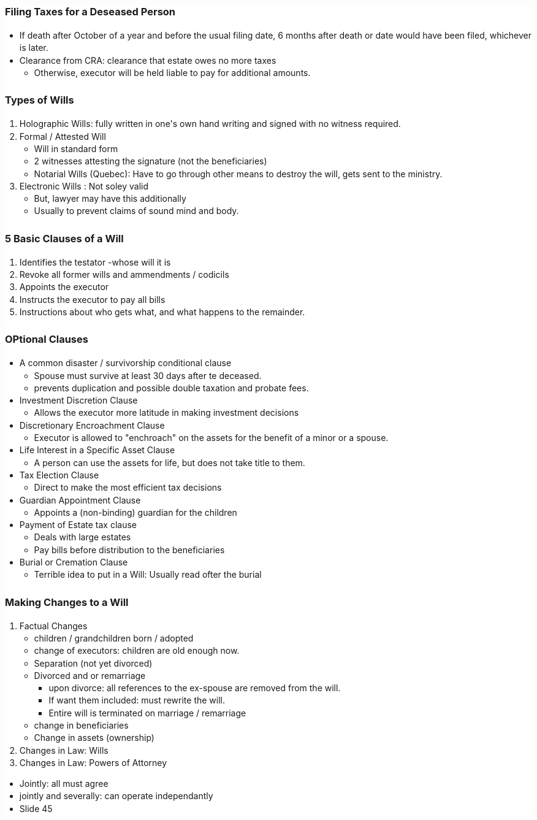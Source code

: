 ### Filing Taxes for a Deseased Person
* If death after October of a year and before the usual filing date, 6 months after death or date would have been filed, whichever is later.
* Clearance from CRA: clearance that estate owes no more taxes
    * Otherwise, executor will be held liable to pay for additional amounts.

### Types of Wills
1. Holographic Wills: fully written in one's own hand writing and signed with no witness required.
2. Formal / Attested Will
    * Will in standard form
    * 2 witnesses attesting the signature (not the beneficiaries)
    * Notarial Wills (Quebec): Have to go through other means to destroy the will, gets sent to the ministry.
3. Electronic Wills : Not soley valid
    * But, lawyer may have this additionally
    * Usually to prevent claims of sound mind and body.

### 5 Basic Clauses of a Will
1. Identifies the testator -whose will it is
2. Revoke all former wills and ammendments / codicils
3. Appoints the executor
4. Instructs the executor to pay all bills
5. Instructions about who gets what, and what happens to the remainder.

### OPtional Clauses
* A common disaster / survivorship conditional clause
    * Spouse must survive at least 30 days after te deceased.
    * prevents duplication and possible double taxation and probate fees.
* Investment Discretion Clause
    * Allows the executor more latitude in making investment decisions
* Discretionary Encroachment Clause
    * Executor is allowed to "enchroach" on the assets for the benefit of a minor or a spouse.
* Life Interest in a Specific Asset Clause
    * A person can use the assets for life, but does not take title to them.
* Tax Election Clause
    * Direct to make the most efficient tax decisions
* Guardian Appointment Clause
    * Appoints a (non-binding) guardian for the children
* Payment of Estate tax clause
    * Deals with large estates
    * Pay bills before distribution to the beneficiaries
* Burial or Cremation Clause
    * Terrible idea to put in a Will: Usually read ofter the burial

### Making Changes to a Will
1. Factual Changes
    * children / grandchildren born / adopted
    * change of executors: children are old enough now.
    * Separation (not yet divorced)
    * Divorced and or remarriage
        * upon divorce: all references to the ex-spouse are removed from the will.
        * If want them included: must rewrite the will.
        * Entire will is terminated on marriage / remarriage
    * change in beneficiaries
    * Change in assets (ownership)
2. Changes in Law: Wills
3. Changes in Law: Powers of Attorney

* Jointly: all must agree
* jointly and severally: can operate independantly
* Slide 45
